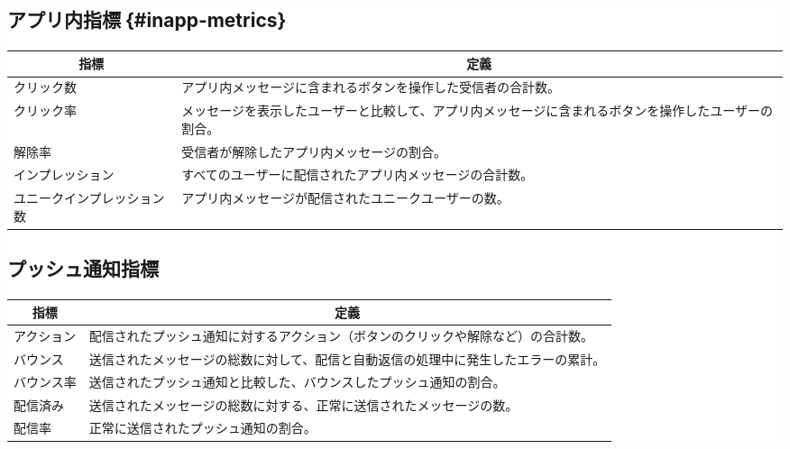 

## アプリ内指標 {#inapp-metrics}

<table> 
 <thead> 
  <tr> 
   <th> 指標<br/> </th> 
   <th> 定義<br/> </th> 
</tr>
 </thead> 
 <tbody>
 <tr> 
   <td>クリック数<br/> </td> 
   <td>アプリ内メッセージに含まれるボタンを操作した受信者の合計数。<br/> </td> 
</tr>
  <tr> 
   <td>クリック率<br/> </td> 
   <td>メッセージを表示したユーザーと比較して、アプリ内メッセージに含まれるボタンを操作したユーザーの割合。<br/> </td> 
</tr> 
  <tr> 
   <td>解除率<br/> </td> 
   <td> 受信者が解除したアプリ内メッセージの割合。<br/> </td> 
</tr> 
  <tr> 
   <td>インプレッション<br/> </td> 
   <td> すべてのユーザーに配信されたアプリ内メッセージの合計数。<br/> </td>
</tr>
  <tr> 
   <td>ユニークインプレッション数<br/> </td> 
   <td>アプリ内メッセージが配信されたユニークユーザーの数。<br/> </td>
</tr>
 </tbody> 
</table>

## プッシュ通知指標

<table> 
 <thead> 
  <tr> 
   <th> 指標<br/> </th> 
   <th> 定義<br/> </th> 
</tr>
 </thead> 
 <tbody>
 <tr> 
   <td>アクション<br/> </td> 
   <td> 配信されたプッシュ通知に対するアクション（ボタンのクリックや解除など）の合計数。<br/> </td> 
</tr>
  <tr> 
   <td>バウンス<br/> </td> 
   <td> 送信されたメッセージの総数に対して、配信と自動返信の処理中に発生したエラーの累計。<br/> </td> 
</tr> 
  <tr> 
   <td> バウンス率<br/> </td> 
   <td> 送信されたプッシュ通知と比較した、バウンスしたプッシュ通知の割合。<br/> </td>
</tr>
  <tr> 
   <td> 配信済み<br/> </td> 
   <td> 送信されたメッセージの総数に対する、正常に送信されたメッセージの数。<br/> </td> 
</tr> 
  <tr> 
   <td> 配信率<br/> </td> 
   <td> 正常に送信されたプッシュ通知の割合。<br/> </td> 